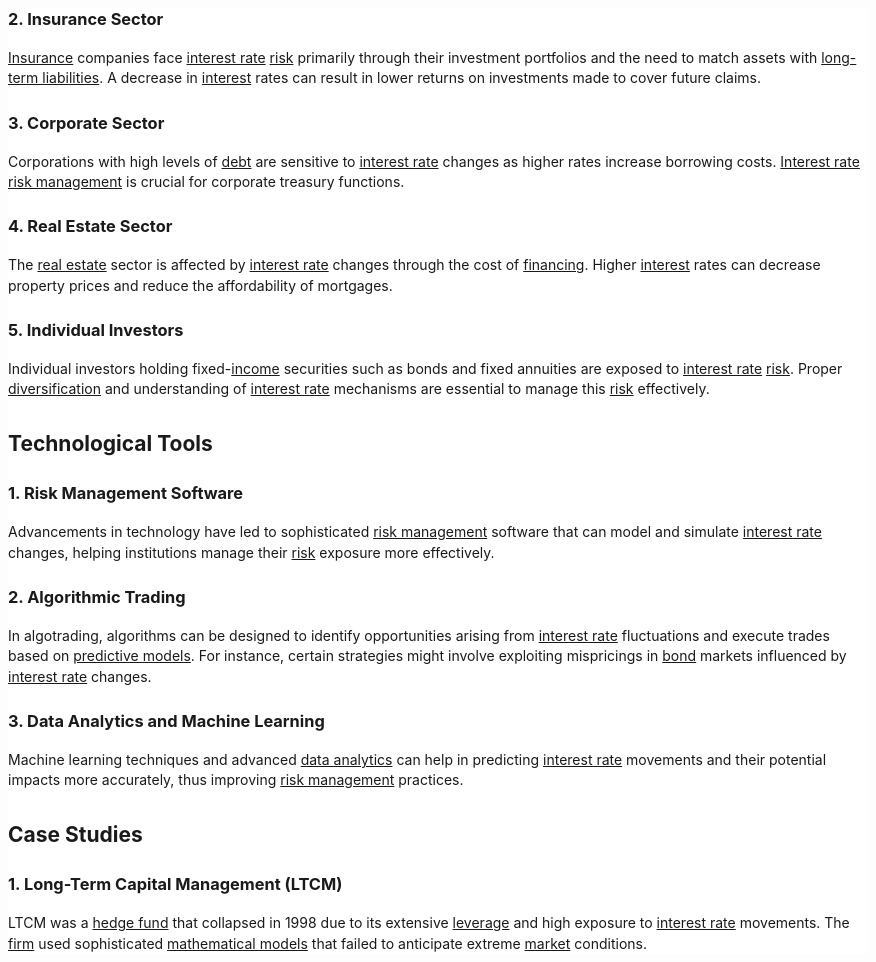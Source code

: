 ### 2. **Insurance Sector**
[Insurance](../i/insurance.md) companies face [interest rate](../i/interest_rate.md) [risk](../r/risk.md) primarily through their investment portfolios and the need to match assets with [long-term liabilities](../l/long-term_liabilities.md). A decrease in [interest](../i/interest.md) rates can result in lower returns on investments made to cover future claims.

### 3. **Corporate Sector**
Corporations with high levels of [debt](../d/debt.md) are sensitive to [interest rate](../i/interest_rate.md) changes as higher rates increase borrowing costs. [Interest rate risk management](../i/interest_rate_risk_management.md) is crucial for corporate treasury functions.

### 4. **Real Estate Sector**
The [real estate](../r/real_estate.md) sector is affected by [interest rate](../i/interest_rate.md) changes through the cost of [financing](../f/financing.md). Higher [interest](../i/interest.md) rates can decrease property prices and reduce the affordability of mortgages.

### 5. **Individual Investors**
Individual investors holding fixed-[income](../i/income.md) securities such as bonds and fixed annuities are exposed to [interest rate](../i/interest_rate.md) [risk](../r/risk.md). Proper [diversification](../d/diversification.md) and understanding of [interest rate](../i/interest_rate.md) mechanisms are essential to manage this [risk](../r/risk.md) effectively.

## Technological Tools

### 1. **Risk Management Software**
Advancements in technology have led to sophisticated [risk management](../r/risk_management.md) software that can model and simulate [interest rate](../i/interest_rate.md) changes, helping institutions manage their [risk](../r/risk.md) exposure more effectively.

### 2. **Algorithmic Trading**
In algotrading, algorithms can be designed to identify opportunities arising from [interest rate](../i/interest_rate.md) fluctuations and execute trades based on [predictive models](../p/predictive_models_in_trading.md). For instance, certain strategies might involve exploiting mispricings in [bond](../b/bond.md) markets influenced by [interest rate](../i/interest_rate.md) changes.

### 3. **Data Analytics and Machine Learning**
Machine learning techniques and advanced [data analytics](../d/data_analytics.md) can help in predicting [interest rate](../i/interest_rate.md) movements and their potential impacts more accurately, thus improving [risk management](../r/risk_management.md) practices.

## Case Studies

### 1. **Long-Term Capital Management (LTCM)**
LTCM was a [hedge fund](../h/hedge_fund.md) that collapsed in 1998 due to its extensive [leverage](../l/leverage.md) and high exposure to [interest rate](../i/interest_rate.md) movements. The [firm](../f/firm.md) used sophisticated [mathematical models](../m/mathematical_models_in_trading.md) that failed to anticipate extreme [market](../m/market.md) conditions.
